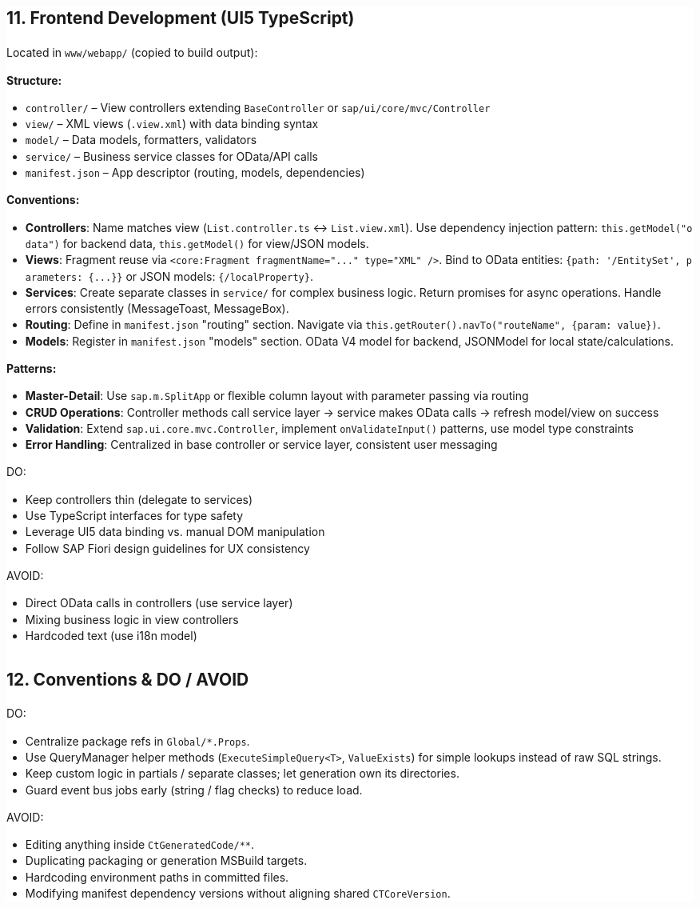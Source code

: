 ## 11. Frontend Development (UI5 TypeScript)
Located in `www/webapp/` (copied to build output):

**Structure:**
- `controller/` – View controllers extending `BaseController` or `sap/ui/core/mvc/Controller`
- `view/` – XML views (`.view.xml`) with data binding syntax
- `model/` – Data models, formatters, validators
- `service/` – Business service classes for OData/API calls
- `manifest.json` – App descriptor (routing, models, dependencies)

**Conventions:**
- **Controllers**: Name matches view (`List.controller.ts` ↔ `List.view.xml`). Use dependency injection pattern: `this.getModel("odata")` for backend data, `this.getModel()` for view/JSON models.
- **Views**: Fragment reuse via `<core:Fragment fragmentName="..." type="XML" />`. Bind to OData entities: `{path: '/EntitySet', parameters: {...}}` or JSON models: `{/localProperty}`.
- **Services**: Create separate classes in `service/` for complex business logic. Return promises for async operations. Handle errors consistently (MessageToast, MessageBox).
- **Routing**: Define in `manifest.json` "routing" section. Navigate via `this.getRouter().navTo("routeName", {param: value})`.
- **Models**: Register in `manifest.json` "models" section. OData V4 model for backend, JSONModel for local state/calculations.

**Patterns:**
- **Master-Detail**: Use `sap.m.SplitApp` or flexible column layout with parameter passing via routing
- **CRUD Operations**: Controller methods call service layer → service makes OData calls → refresh model/view on success
- **Validation**: Extend `sap.ui.core.mvc.Controller`, implement `onValidateInput()` patterns, use model type constraints
- **Error Handling**: Centralized in base controller or service layer, consistent user messaging

DO:
- Keep controllers thin (delegate to services)
- Use TypeScript interfaces for type safety
- Leverage UI5 data binding vs. manual DOM manipulation
- Follow SAP Fiori design guidelines for UX consistency

AVOID:
- Direct OData calls in controllers (use service layer)
- Mixing business logic in view controllers
- Hardcoded text (use i18n model)

## 12. Conventions & DO / AVOID
DO:
- Centralize package refs in `Global/*.Props`.
- Use QueryManager helper methods (`ExecuteSimpleQuery<T>`, `ValueExists`) for simple lookups instead of raw SQL strings.
- Keep custom logic in partials / separate classes; let generation own its directories.
- Guard event bus jobs early (string / flag checks) to reduce load.

AVOID:
- Editing anything inside `CtGeneratedCode/**`.
- Duplicating packaging or generation MSBuild targets.
- Hardcoding environment paths in committed files.
- Modifying manifest dependency versions without aligning shared `CTCoreVersion`.
